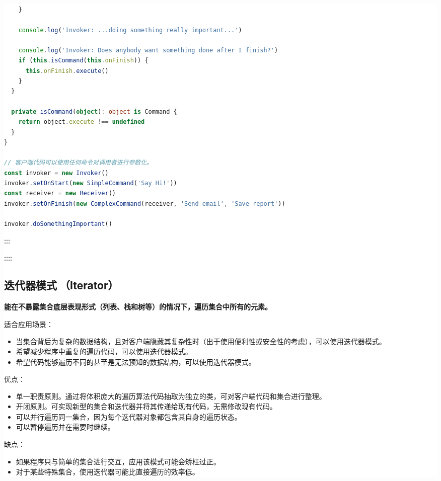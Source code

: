 ```ts
    }

    console.log('Invoker: ...doing something really important...')

    console.log('Invoker: Does anybody want something done after I finish?')
    if (this.isCommand(this.onFinish)) {
      this.onFinish.execute()
    }
  }

  private isCommand(object): object is Command {
    return object.execute !== undefined
  }
}

// 客户端代码可以使用任何命令对调用者进行参数化。
const invoker = new Invoker()
invoker.setOnStart(new SimpleCommand('Say Hi!'))
const receiver = new Receiver()
invoker.setOnFinish(new ComplexCommand(receiver, 'Send email', 'Save report'))

invoker.doSomethingImportant()
```

:::

::::

## 迭代器模式 （Iterator）

**能在不暴露集合底层表现形式（列表、栈和树等）的情况下，遍历集合中所有的元素。**

适合应用场景：

- 当集合背后为复杂的数据结构，且对客户端隐藏其复杂性时（出于使用便利性或安全性的考虑），可以使用迭代器模式。
- 希望减少程序中重复的遍历代码，可以使用迭代器模式。
- 希望代码能够遍历不同的甚至是无法预知的数据结构，可以使用迭代器模式。

优点：

- 单一职责原则。通过将体积庞大的遍历算法代码抽取为独立的类，可对客户端代码和集合进行整理。
- 开闭原则。可实现新型的集合和迭代器并将其传递给现有代码，无需修改现有代码。
- 可以并行遍历同一集合，因为每个迭代器对象都包含其自身的遍历状态。
- 可以暂停遍历并在需要时继续。

缺点：

- 如果程序只与简单的集合进行交互，应用该模式可能会矫枉过正。
- 对于某些特殊集合，使用迭代器可能比直接遍历的效率低。
